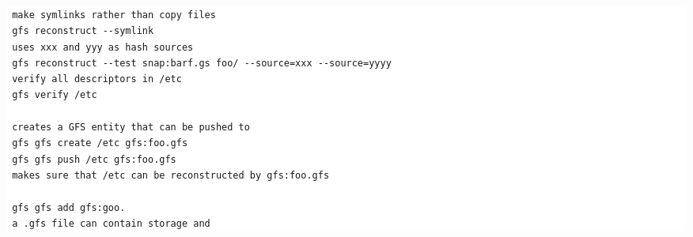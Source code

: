      make symlinks rather than copy files
     gfs reconstruct --symlink 
     uses xxx and yyy as hash sources
     gfs reconstruct --test snap:barf.gs foo/ --source=xxx --source=yyyy
     verify all descriptors in /etc
     gfs verify /etc
     
     creates a GFS entity that can be pushed to
     gfs gfs create /etc gfs:foo.gfs
     gfs gfs push /etc gfs:foo.gfs
     makes sure that /etc can be reconstructed by gfs:foo.gfs

     gfs gfs add gfs:goo.
     a .gfs file can contain storage and 




